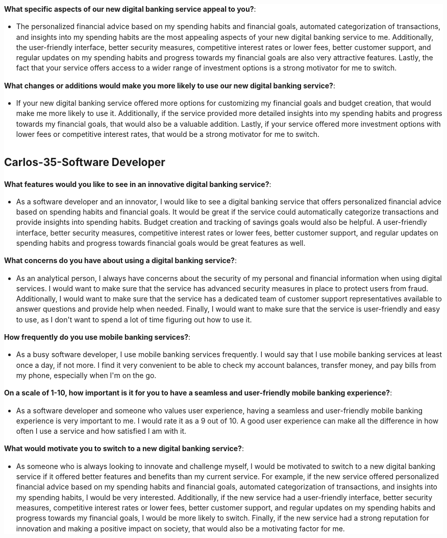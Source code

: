 **What specific aspects of our new digital banking service appeal to you?**: 

- The personalized financial advice based on my spending habits and financial goals, automated categorization of transactions, and insights into my spending habits are the most appealing aspects of your new digital banking service to me. Additionally, the user-friendly interface, better security measures, competitive interest rates or lower fees, better customer support, and regular updates on my spending habits and progress towards my financial goals are also very attractive features. Lastly, the fact that your service offers access to a wider range of investment options is a strong motivator for me to switch.

**What changes or additions would make you more likely to use our new digital banking service?**: 

- If your new digital banking service offered more options for customizing my financial goals and budget creation, that would make me more likely to use it. Additionally, if the service provided more detailed insights into my spending habits and progress towards my financial goals, that would also be a valuable addition. Lastly, if your service offered more investment options with lower fees or competitive interest rates, that would be a strong motivator for me to switch.

## Carlos-35-Software Developer

**What features would you like to see in an innovative digital banking service?**: 

- As a software developer and an innovator, I would like to see a digital banking service that offers personalized financial advice based on spending habits and financial goals. It would be great if the service could automatically categorize transactions and provide insights into spending habits. Budget creation and tracking of savings goals would also be helpful. A user-friendly interface, better security measures, competitive interest rates or lower fees, better customer support, and regular updates on spending habits and progress towards financial goals would be great features as well.

**What concerns do you have about using a digital banking service?**: 

- As an analytical person, I always have concerns about the security of my personal and financial information when using digital services. I would want to make sure that the service has advanced security measures in place to protect users from fraud. Additionally, I would want to make sure that the service has a dedicated team of customer support representatives available to answer questions and provide help when needed. Finally, I would want to make sure that the service is user-friendly and easy to use, as I don't want to spend a lot of time figuring out how to use it.

**How frequently do you use mobile banking services?**: 

- As a busy software developer, I use mobile banking services frequently. I would say that I use mobile banking services at least once a day, if not more. I find it very convenient to be able to check my account balances, transfer money, and pay bills from my phone, especially when I'm on the go.

**On a scale of 1-10, how important is it for you to have a seamless and user-friendly mobile banking experience?**: 

- As a software developer and someone who values user experience, having a seamless and user-friendly mobile banking experience is very important to me. I would rate it as a 9 out of 10. A good user experience can make all the difference in how often I use a service and how satisfied I am with it.

**What would motivate you to switch to a new digital banking service?**: 

- As someone who is always looking to innovate and challenge myself, I would be motivated to switch to a new digital banking service if it offered better features and benefits than my current service. For example, if the new service offered personalized financial advice based on my spending habits and financial goals, automated categorization of transactions, and insights into my spending habits, I would be very interested. Additionally, if the new service had a user-friendly interface, better security measures, competitive interest rates or lower fees, better customer support, and regular updates on my spending habits and progress towards my financial goals, I would be more likely to switch. Finally, if the new service had a strong reputation for innovation and making a positive impact on society, that would also be a motivating factor for me.
